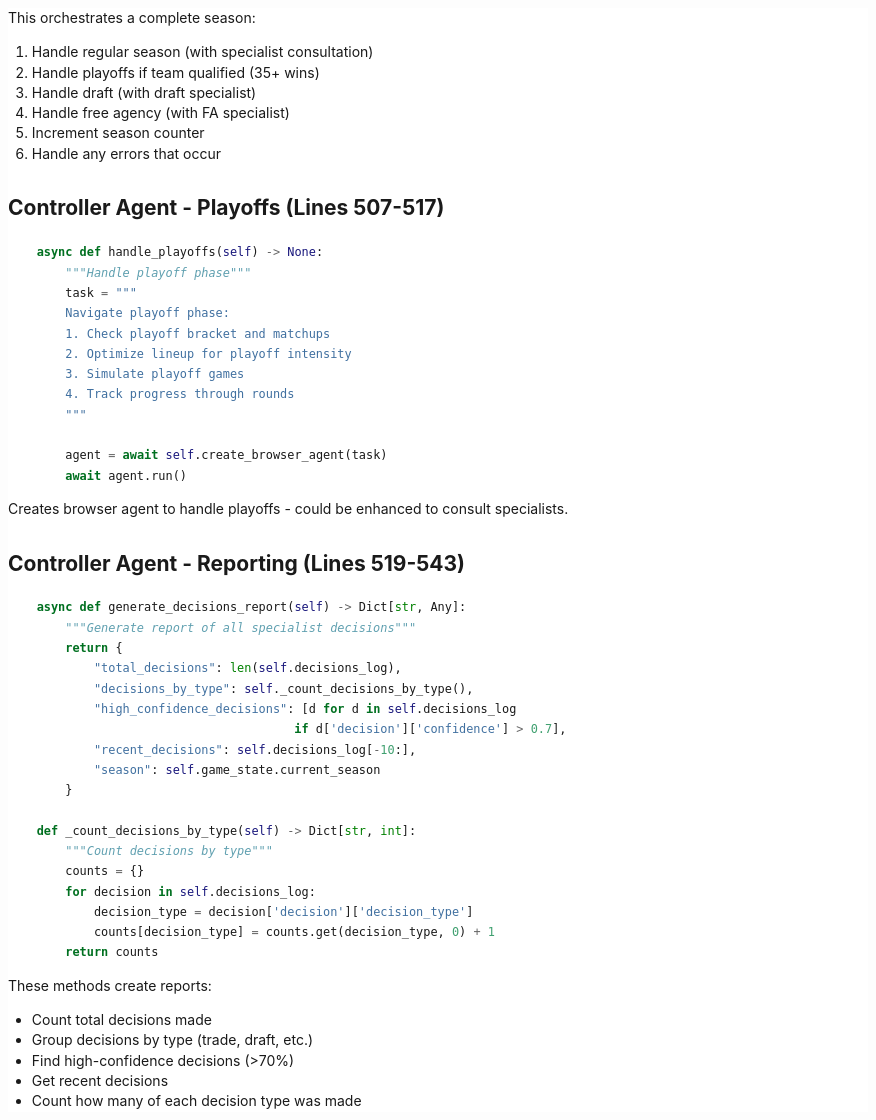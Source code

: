 This orchestrates a complete season:
1. Handle regular season (with specialist consultation)
2. Handle playoffs if team qualified (35+ wins)
3. Handle draft (with draft specialist)
4. Handle free agency (with FA specialist)
5. Increment season counter
6. Handle any errors that occur

## **Controller Agent - Playoffs (Lines 507-517)**

```python
    async def handle_playoffs(self) -> None:
        """Handle playoff phase"""
        task = """
        Navigate playoff phase:
        1. Check playoff bracket and matchups
        2. Optimize lineup for playoff intensity
        3. Simulate playoff games
        4. Track progress through rounds
        """
        
        agent = await self.create_browser_agent(task)
        await agent.run()
```

Creates browser agent to handle playoffs - could be enhanced to consult specialists.

## **Controller Agent - Reporting (Lines 519-543)**

```python
    async def generate_decisions_report(self) -> Dict[str, Any]:
        """Generate report of all specialist decisions"""
        return {
            "total_decisions": len(self.decisions_log),
            "decisions_by_type": self._count_decisions_by_type(),
            "high_confidence_decisions": [d for d in self.decisions_log 
                                        if d['decision']['confidence'] > 0.7],
            "recent_decisions": self.decisions_log[-10:],
            "season": self.game_state.current_season
        }
    
    def _count_decisions_by_type(self) -> Dict[str, int]:
        """Count decisions by type"""
        counts = {}
        for decision in self.decisions_log:
            decision_type = decision['decision']['decision_type']
            counts[decision_type] = counts.get(decision_type, 0) + 1
        return counts
```

These methods create reports:
- Count total decisions made
- Group decisions by type (trade, draft, etc.)
- Find high-confidence decisions (>70%)
- Get recent decisions
- Count how many of each decision type was made
